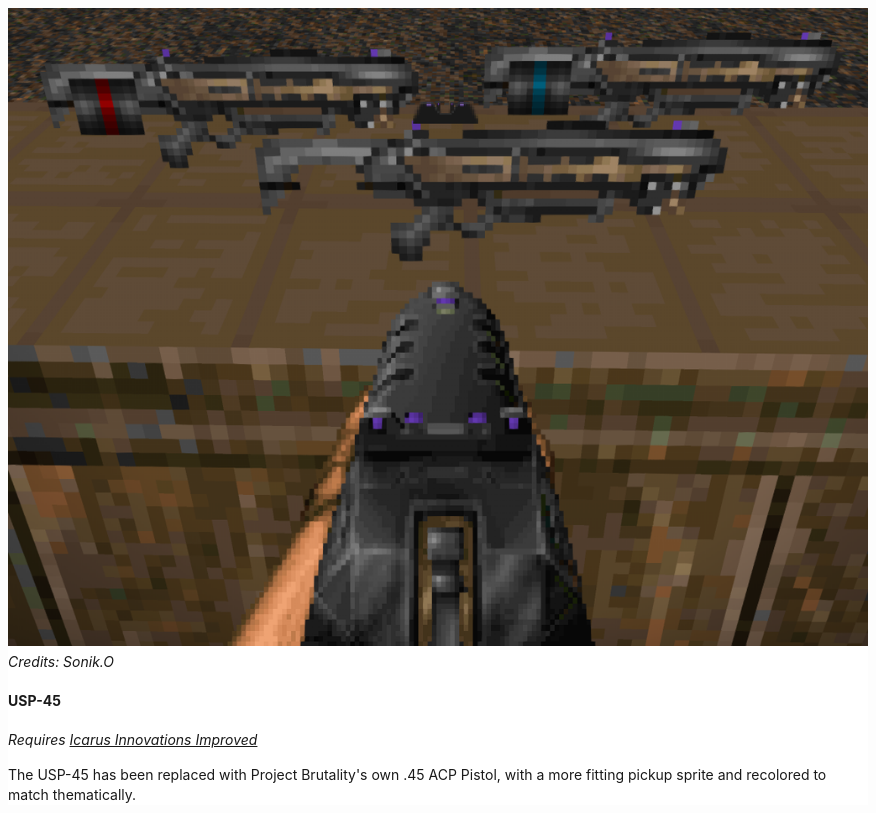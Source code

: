 ![six12](./screenshots/six12.png)  
_Credits: Sonik.O_

#### USP-45
_Requires [Icarus Innovations Improved](https://github.com/HDest-Community/icarus-innovations-improved)_

The USP-45 has been replaced with Project Brutality's own .45 ACP Pistol, with a more fitting pickup sprite and recolored to match thematically.
